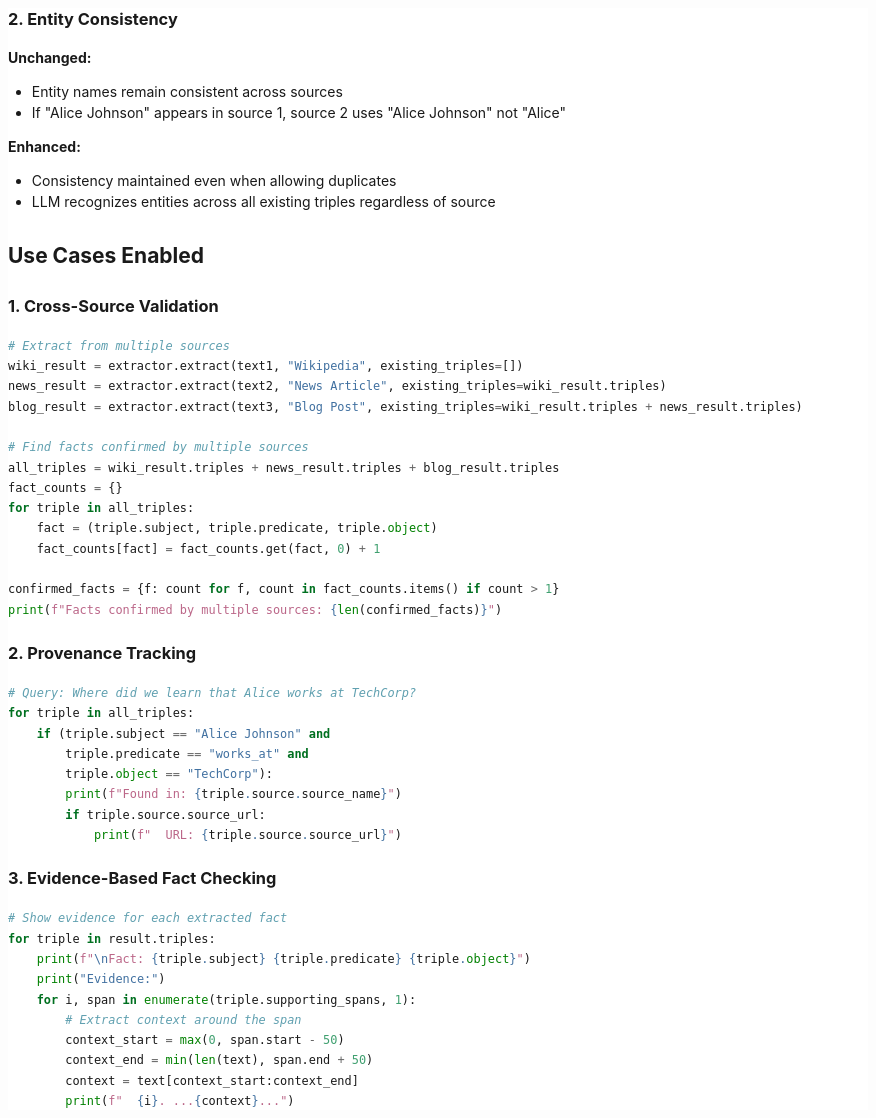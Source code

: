 ### 2. Entity Consistency

**Unchanged:**
- Entity names remain consistent across sources
- If "Alice Johnson" appears in source 1, source 2 uses "Alice Johnson" not "Alice"

**Enhanced:**
- Consistency maintained even when allowing duplicates
- LLM recognizes entities across all existing triples regardless of source

## Use Cases Enabled

### 1. Cross-Source Validation

```python
# Extract from multiple sources
wiki_result = extractor.extract(text1, "Wikipedia", existing_triples=[])
news_result = extractor.extract(text2, "News Article", existing_triples=wiki_result.triples)
blog_result = extractor.extract(text3, "Blog Post", existing_triples=wiki_result.triples + news_result.triples)

# Find facts confirmed by multiple sources
all_triples = wiki_result.triples + news_result.triples + blog_result.triples
fact_counts = {}
for triple in all_triples:
    fact = (triple.subject, triple.predicate, triple.object)
    fact_counts[fact] = fact_counts.get(fact, 0) + 1

confirmed_facts = {f: count for f, count in fact_counts.items() if count > 1}
print(f"Facts confirmed by multiple sources: {len(confirmed_facts)}")
```

### 2. Provenance Tracking

```python
# Query: Where did we learn that Alice works at TechCorp?
for triple in all_triples:
    if (triple.subject == "Alice Johnson" and 
        triple.predicate == "works_at" and 
        triple.object == "TechCorp"):
        print(f"Found in: {triple.source.source_name}")
        if triple.source.source_url:
            print(f"  URL: {triple.source.source_url}")
```

### 3. Evidence-Based Fact Checking

```python
# Show evidence for each extracted fact
for triple in result.triples:
    print(f"\nFact: {triple.subject} {triple.predicate} {triple.object}")
    print("Evidence:")
    for i, span in enumerate(triple.supporting_spans, 1):
        # Extract context around the span
        context_start = max(0, span.start - 50)
        context_end = min(len(text), span.end + 50)
        context = text[context_start:context_end]
        print(f"  {i}. ...{context}...")
```
